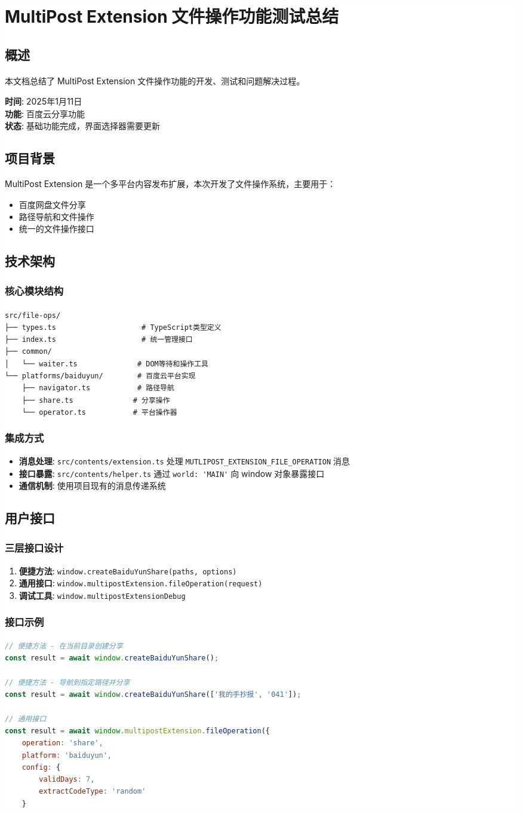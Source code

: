 # MultiPost Extension 文件操作功能测试总结

## 概述

本文档总结了 MultiPost Extension 文件操作功能的开发、测试和问题解决过程。

**时间**: 2025年1月11日  
**功能**: 百度云分享功能  
**状态**: 基础功能完成，界面选择器需要更新  

## 项目背景

MultiPost Extension 是一个多平台内容发布扩展，本次开发了文件操作系统，主要用于：
- 百度网盘文件分享
- 路径导航和文件操作
- 统一的文件操作接口

## 技术架构

### 核心模块结构
```
src/file-ops/
├── types.ts                    # TypeScript类型定义
├── index.ts                    # 统一管理接口
├── common/
│   └── waiter.ts              # DOM等待和操作工具
└── platforms/baiduyun/        # 百度云平台实现
    ├── navigator.ts           # 路径导航
    ├── share.ts              # 分享操作
    └── operator.ts           # 平台操作器
```

### 集成方式
- **消息处理**: `src/contents/extension.ts` 处理 `MUTLIPOST_EXTENSION_FILE_OPERATION` 消息
- **接口暴露**: `src/contents/helper.ts` 通过 `world: 'MAIN'` 向 window 对象暴露接口
- **通信机制**: 使用项目现有的消息传递系统

## 用户接口

### 三层接口设计
1. **便捷方法**: `window.createBaiduYunShare(paths, options)`
2. **通用接口**: `window.multipostExtension.fileOperation(request)`
3. **调试工具**: `window.multipostExtensionDebug`

### 接口示例
```javascript
// 便捷方法 - 在当前目录创建分享
const result = await window.createBaiduYunShare();

// 便捷方法 - 导航到指定路径并分享
const result = await window.createBaiduYunShare(['我的手抄报', '041']);

// 通用接口
const result = await window.multipostExtension.fileOperation({
    operation: 'share',
    platform: 'baiduyun',
    config: {
        validDays: 7,
        extractCodeType: 'random'
    }
```